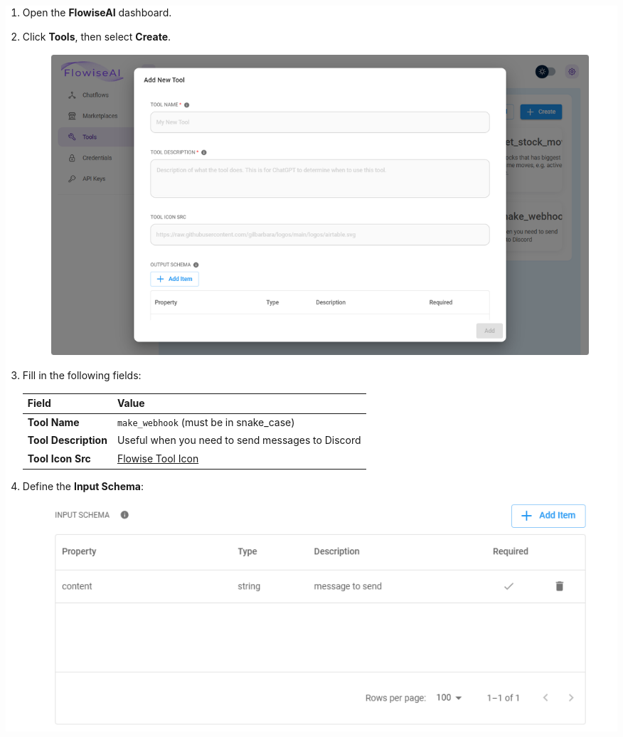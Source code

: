 1. Open the **FlowiseAI** dashboard.
2. Click **Tools**, then select **Create**.

   <figure><img src="../.gitbook/assets/screely-1691758397783.png" alt="Creating tool in FlowiseAI"><figcaption></figcaption></figure>

3. Fill in the following fields:

   | Field | Value |
   |-------|-------|
   | **Tool Name** | `make_webhook` (must be in snake_case) |
   | **Tool Description** | Useful when you need to send messages to Discord |
   | **Tool Icon Src** | [Flowise Tool Icon](https://github.com/FlowiseAI/Flowise/assets/26460777/517fdab2-8a6e-4781-b3c8-fb92cc78aa0b) |

4. Define the **Input Schema**:

   <figure><img src="../.gitbook/assets/image (167).png" alt="Input schema example"><figcaption></figcaption></figure>
